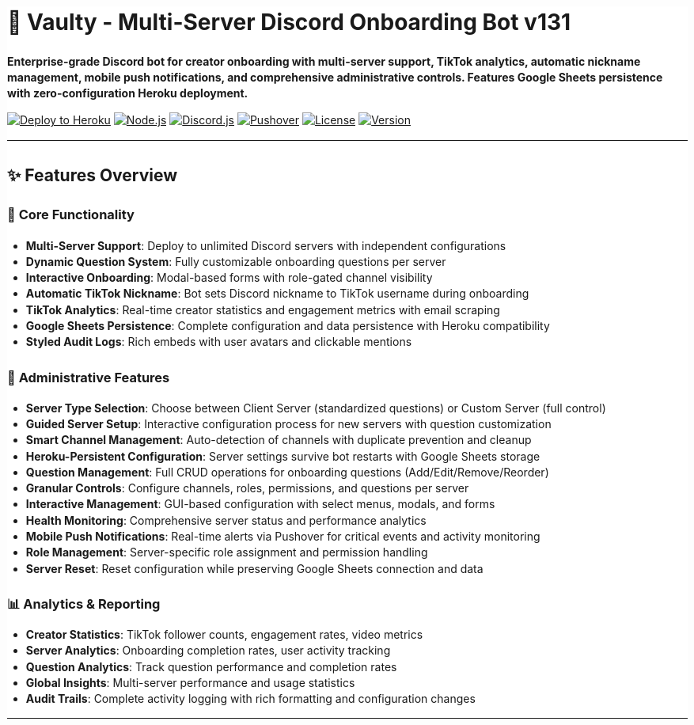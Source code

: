 # 🤖 Vaulty - Multi-Server Discord Onboarding Bot v131

**Enterprise-grade Discord bot for creator onboarding with multi-server support, TikTok analytics, automatic nickname management, mobile push notifications, and comprehensive administrative controls. Features Google Sheets persistence with zero-configuration Heroku deployment.**

[![Deploy to Heroku](https://img.shields.io/badge/Deploy-Heroku-7056bf)](https://heroku.com/deploy)
[![Node.js](https://img.shields.io/badge/Node.js-18+-339933)](https://nodejs.org/)
[![Discord.js](https://img.shields.io/badge/Discord.js-v14-5865f2)](https://discord.js.org/)
[![Pushover](https://img.shields.io/badge/Mobile-Pushover-36a64f)](https://pushover.net/)
[![License](https://img.shields.io/badge/License-ISC-blue)](LICENSE)
[![Version](https://img.shields.io/badge/Version-131-brightgreen)](https://github.com/NYTEMODEONLY/cv-onboarding-bot)

---

## ✨ **Features Overview**

### 🎯 **Core Functionality**
- **Multi-Server Support**: Deploy to unlimited Discord servers with independent configurations
- **Dynamic Question System**: Fully customizable onboarding questions per server
- **Interactive Onboarding**: Modal-based forms with role-gated channel visibility
- **Automatic TikTok Nickname**: Bot sets Discord nickname to TikTok username during onboarding
- **TikTok Analytics**: Real-time creator statistics and engagement metrics with email scraping
- **Google Sheets Persistence**: Complete configuration and data persistence with Heroku compatibility
- **Styled Audit Logs**: Rich embeds with user avatars and clickable mentions

### 👑 **Administrative Features**
- **Server Type Selection**: Choose between Client Server (standardized questions) or Custom Server (full control)
- **Guided Server Setup**: Interactive configuration process for new servers with question customization
- **Smart Channel Management**: Auto-detection of channels with duplicate prevention and cleanup
- **Heroku-Persistent Configuration**: Server settings survive bot restarts with Google Sheets storage
- **Question Management**: Full CRUD operations for onboarding questions (Add/Edit/Remove/Reorder)
- **Granular Controls**: Configure channels, roles, permissions, and questions per server
- **Interactive Management**: GUI-based configuration with select menus, modals, and forms
- **Health Monitoring**: Comprehensive server status and performance analytics
- **Mobile Push Notifications**: Real-time alerts via Pushover for critical events and activity monitoring
- **Role Management**: Server-specific role assignment and permission handling
- **Server Reset**: Reset configuration while preserving Google Sheets connection and data

### 📊 **Analytics & Reporting**
- **Creator Statistics**: TikTok follower counts, engagement rates, video metrics
- **Server Analytics**: Onboarding completion rates, user activity tracking
- **Question Analytics**: Track question performance and completion rates
- **Global Insights**: Multi-server performance and usage statistics
- **Audit Trails**: Complete activity logging with rich formatting and configuration changes

---